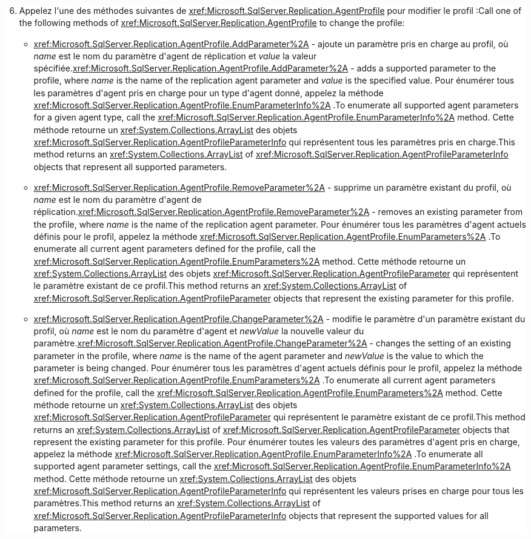 6.  <span data-ttu-id="0d90a-249">Appelez l'une des méthodes suivantes de <xref:Microsoft.SqlServer.Replication.AgentProfile> pour modifier le profil :</span><span class="sxs-lookup"><span data-stu-id="0d90a-249">Call one of the following methods of <xref:Microsoft.SqlServer.Replication.AgentProfile> to change the profile:</span></span>  
  
    -   <span data-ttu-id="0d90a-250"><xref:Microsoft.SqlServer.Replication.AgentProfile.AddParameter%2A> - ajoute un paramètre pris en charge au profil, où *name* est le nom du paramètre d'agent de réplication et *value* la valeur spécifiée.</span><span class="sxs-lookup"><span data-stu-id="0d90a-250"><xref:Microsoft.SqlServer.Replication.AgentProfile.AddParameter%2A> - adds a supported parameter to the profile, where *name* is the name of the replication agent parameter and *value* is the specified value.</span></span> <span data-ttu-id="0d90a-251">Pour énumérer tous les paramètres d'agent pris en charge pour un type d'agent donné, appelez la méthode <xref:Microsoft.SqlServer.Replication.AgentProfile.EnumParameterInfo%2A> .</span><span class="sxs-lookup"><span data-stu-id="0d90a-251">To enumerate all supported agent parameters for a given agent type, call the <xref:Microsoft.SqlServer.Replication.AgentProfile.EnumParameterInfo%2A> method.</span></span> <span data-ttu-id="0d90a-252">Cette méthode retourne un <xref:System.Collections.ArrayList> des objets <xref:Microsoft.SqlServer.Replication.AgentProfileParameterInfo> qui représentent tous les paramètres pris en charge.</span><span class="sxs-lookup"><span data-stu-id="0d90a-252">This method returns an <xref:System.Collections.ArrayList> of <xref:Microsoft.SqlServer.Replication.AgentProfileParameterInfo> objects that represent all supported parameters.</span></span>  
  
    -   <span data-ttu-id="0d90a-253"><xref:Microsoft.SqlServer.Replication.AgentProfile.RemoveParameter%2A> - supprime un paramètre existant du profil, où *name* est le nom du paramètre d'agent de réplication.</span><span class="sxs-lookup"><span data-stu-id="0d90a-253"><xref:Microsoft.SqlServer.Replication.AgentProfile.RemoveParameter%2A> - removes an existing parameter from the profile, where *name* is the name of the replication agent parameter.</span></span> <span data-ttu-id="0d90a-254">Pour énumérer tous les paramètres d'agent actuels définis pour le profil, appelez la méthode <xref:Microsoft.SqlServer.Replication.AgentProfile.EnumParameters%2A> .</span><span class="sxs-lookup"><span data-stu-id="0d90a-254">To enumerate all current agent parameters defined for the profile, call the <xref:Microsoft.SqlServer.Replication.AgentProfile.EnumParameters%2A> method.</span></span> <span data-ttu-id="0d90a-255">Cette méthode retourne un <xref:System.Collections.ArrayList> des objets <xref:Microsoft.SqlServer.Replication.AgentProfileParameter> qui représentent le paramètre existant de ce profil.</span><span class="sxs-lookup"><span data-stu-id="0d90a-255">This method returns an <xref:System.Collections.ArrayList> of <xref:Microsoft.SqlServer.Replication.AgentProfileParameter> objects that represent the existing parameter for this profile.</span></span>  
  
    -   <span data-ttu-id="0d90a-256"><xref:Microsoft.SqlServer.Replication.AgentProfile.ChangeParameter%2A> - modifie le paramètre d'un paramètre existant du profil, où *name* est le nom du paramètre d'agent et *newValue* la nouvelle valeur du paramètre.</span><span class="sxs-lookup"><span data-stu-id="0d90a-256"><xref:Microsoft.SqlServer.Replication.AgentProfile.ChangeParameter%2A> - changes the setting of an existing parameter in the profile, where *name* is the name of the agent parameter and *newValue* is the value to which the parameter is being changed.</span></span> <span data-ttu-id="0d90a-257">Pour énumérer tous les paramètres d'agent actuels définis pour le profil, appelez la méthode <xref:Microsoft.SqlServer.Replication.AgentProfile.EnumParameters%2A> .</span><span class="sxs-lookup"><span data-stu-id="0d90a-257">To enumerate all current agent parameters defined for the profile, call the <xref:Microsoft.SqlServer.Replication.AgentProfile.EnumParameters%2A> method.</span></span> <span data-ttu-id="0d90a-258">Cette méthode retourne un <xref:System.Collections.ArrayList> des objets <xref:Microsoft.SqlServer.Replication.AgentProfileParameter> qui représentent le paramètre existant de ce profil.</span><span class="sxs-lookup"><span data-stu-id="0d90a-258">This method returns an <xref:System.Collections.ArrayList> of <xref:Microsoft.SqlServer.Replication.AgentProfileParameter> objects that represent the existing parameter for this profile.</span></span> <span data-ttu-id="0d90a-259">Pour énumérer toutes les valeurs des paramètres d'agent pris en charge, appelez la méthode <xref:Microsoft.SqlServer.Replication.AgentProfile.EnumParameterInfo%2A> .</span><span class="sxs-lookup"><span data-stu-id="0d90a-259">To enumerate all supported agent parameter settings, call the <xref:Microsoft.SqlServer.Replication.AgentProfile.EnumParameterInfo%2A> method.</span></span> <span data-ttu-id="0d90a-260">Cette méthode retourne un <xref:System.Collections.ArrayList> des objets <xref:Microsoft.SqlServer.Replication.AgentProfileParameterInfo> qui représentent les valeurs prises en charge pour tous les paramètres.</span><span class="sxs-lookup"><span data-stu-id="0d90a-260">This method returns an <xref:System.Collections.ArrayList> of <xref:Microsoft.SqlServer.Replication.AgentProfileParameterInfo> objects that represent the supported values for all parameters.</span></span>  
  